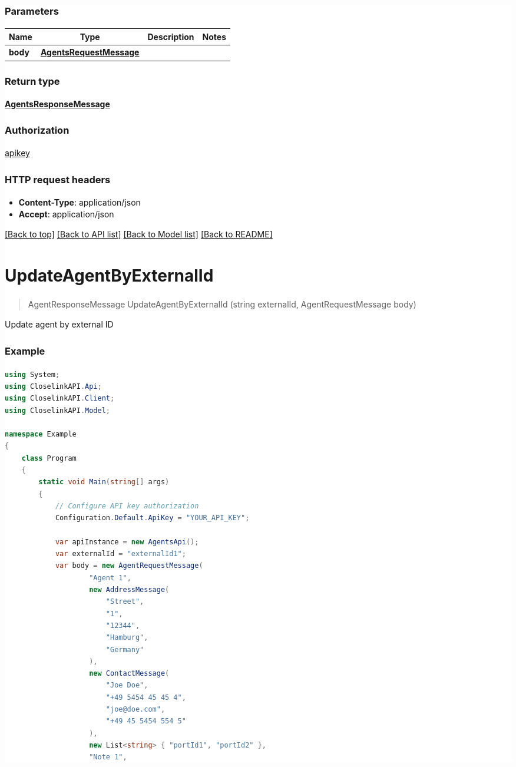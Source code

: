 
### Parameters

Name | Type | Description  | Notes
------------- | ------------- | ------------- | -------------
 **body** | [**AgentsRequestMessage**](AgentsRequestMessage.md)|  | 

### Return type

[**AgentsResponseMessage**](AgentsResponseMessage.md)

### Authorization

[apikey](../README.md#apikey)

### HTTP request headers

 - **Content-Type**: application/json
 - **Accept**: application/json

[[Back to top]](#) [[Back to API list]](../README.md#documentation-for-api-endpoints) [[Back to Model list]](../README.md#documentation-for-models) [[Back to README]](../README.md)

<a name="updateagentbyexternalid"></a>
# **UpdateAgentByExternalId**
> AgentResponseMessage UpdateAgentByExternalId (string externalId, AgentRequestMessage body)

Update agent by external ID

### Example
```csharp
using System;
using CloselinkAPI.Api;
using CloselinkAPI.Client;
using CloselinkAPI.Model;

namespace Example
{
    class Program
    {
        static void Main(string[] args)
        {
            // Configure API key authorization
            Configuration.Default.ApiKey = "YOUR_API_KEY";

            var apiInstance = new AgentsApi();
            var externalId = "externalId1";
            var body = new AgentRequestMessage(
                    "Agent 1",
                    new AddressMessage(
                        "Street",
                        "1",
                        "12344",
                        "Hamburg",
                        "Germany"
                    ),
                    new ContactMessage(
                        "Joe Doe",
                        "+49 5454 45 45 4",
                        "joe@doe.com",
                        "+49 45 5454 554 5"
                    ),
                    new List<string> { "portId1", "portId2" },
                    "Note 1",
```